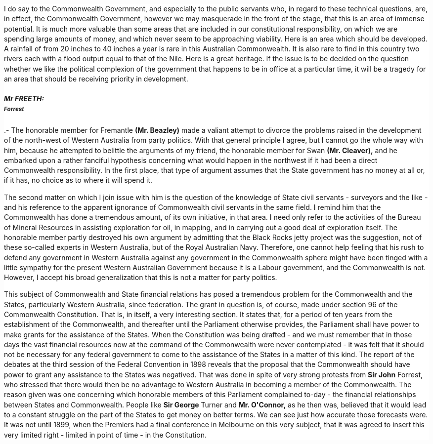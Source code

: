 I do say to the Commonwealth Government, and especially to the public servants who, in regard to these technical questions, are, in effect, the Commonwealth Government, however we may masquerade in the front of the stage, that this is an area of immense potential. It is much more valuable than some areas that are included in our constitutional responsibility, on which we are spending large amounts of money, and which never seem to be approaching viability. Here is an area which should be developed. A rainfall of from 20 inches to 40 inches a year is rare in this Australian Commonwealth. It is also rare to find in this country two rivers each with a flood output equal to that of the Nile. Here is a great heritage. If the issue is to be decided on the question whether we like the political complexion of the government that happens to be in office at a particular time, it will be a tragedy for an area that should be receiving priority in development. 

##### Mr FREETH:<br><small class="text-muted">Forrest</small>

.- The honorable member for Fremantle  **(Mr. Beazley)**  made a valiant attempt to divorce the problems raised in the development of the north-west of Western Australia from party politics. With that general principle I agree, but I cannot go the whole way with him, because he attempted to belittle the arguments of my friend, the honorable member for Swan  **(Mr. Cleaver),**  and he embarked upon a rather fanciful hypothesis concerning what would happen in the northwest if it had been a direct Commonwealth responsibility. In the first place, that type of argument assumes that the State government has no money at all or, if it has, no choice as to where it will spend it. 

The second matter on which I join issue with him is the question of the knowledge of State civil servants - surveyors and the like - and his reference to the apparent ignorance of Commonwealth civil servants in the same field. I remind him that the Commonwealth has done a tremendous amount, of its own initiative, in that area. I need only refer to the activities of the Bureau of Mineral Resources in assisting exploration for oil, in mapping, and in carrying out a good deal of exploration itself. The honorable member partly destroyed his own argument by admitting that the Black Rocks jetty project was the suggestion, not of these so-called experts in Western Australia, but of the Royal Australian Navy. Therefore, one cannot help feeling that his rush to defend any government in Western Australia against any government in the Commonwealth sphere might have been tinged with a little sympathy for the present Western Australian Government because it is a Labour government, and the Commonwealth is not. However, I accept his broad generalization that this is not a matter for party politics. 

This subject of Commonwealth and State financial relations has posed a tremendous problem for the Commonwealth and the States, particularly Western Australia, since federation. The grant in question is, of course, made under section 96 of the Commonwealth Constitution. That is, in itself, a very interesting section. It states that, for a period of ten years from the establishment of the Commonwealth, and thereafter until the Parliament otherwise provides, the Parliament shall have power to make grants for the assistance of the States. When the Constitution was being drafted - and we must remember that in those days the vast financial resources now at the command of the Commonwealth were never contemplated - it was felt that it should not be necessary for any federal government to come to the assistance of the States in a matter of this kind. The report of the debates at the third session of the Federal Convention in 1898 reveals that the proposal that the Commonwealth should have power to grant any assistance to the States was negatived. That was done in spite of very strong protests from  **Sir John**  Forrest, who stressed that there would then be no advantage to Western Australia in becoming a member of the Commonwealth. The reason given was one concerning which honorable members of this Parliament complained to-day - the financial relationships between States and Commonwealth. People like  **Sir George**  Turner and  **Mr. O'Connor,**  as he then was, believed that it would lead to a constant struggle on the part of the States to get money on better terms. We can see just how accurate those forecasts were. It was not until 1899, when the Premiers had a final conference in Melbourne on this very subject, that it was agreed to insert this very limited right - limited in point of time - in the Constitution. 
